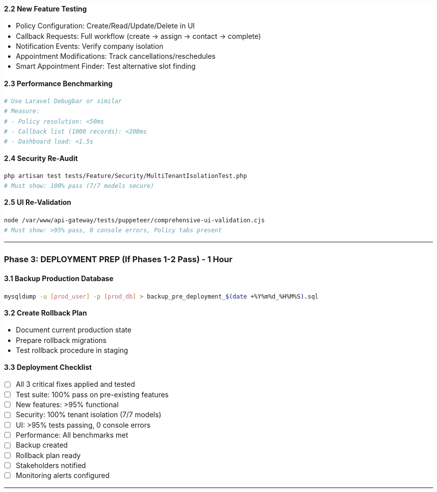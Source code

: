 **2.2 New Feature Testing**
- Policy Configuration: Create/Read/Update/Delete in UI
- Callback Requests: Full workflow (create → assign → contact → complete)
- Notification Events: Verify company isolation
- Appointment Modifications: Track cancellations/reschedules
- Smart Appointment Finder: Test alternative slot finding

**2.3 Performance Benchmarking**
```bash
# Use Laravel Debugbar or similar
# Measure:
# - Policy resolution: <50ms
# - Callback list (1000 records): <200ms
# - Dashboard load: <1.5s
```

**2.4 Security Re-Audit**
```bash
php artisan test tests/Feature/Security/MultiTenantIsolationTest.php
# Must show: 100% pass (7/7 models secure)
```

**2.5 UI Re-Validation**
```bash
node /var/www/api-gateway/tests/puppeteer/comprehensive-ui-validation.cjs
# Must show: >95% pass, 0 console errors, Policy tabs present
```

---

### Phase 3: DEPLOYMENT PREP (If Phases 1-2 Pass) - 1 Hour

**3.1 Backup Production Database**
```bash
mysqldump -u [prod_user] -p [prod_db] > backup_pre_deployment_$(date +%Y%m%d_%H%M%S).sql
```

**3.2 Create Rollback Plan**
- Document current production state
- Prepare rollback migrations
- Test rollback procedure in staging

**3.3 Deployment Checklist**
- [ ] All 3 critical fixes applied and tested
- [ ] Test suite: 100% pass on pre-existing features
- [ ] New features: >95% functional
- [ ] Security: 100% tenant isolation (7/7 models)
- [ ] UI: >95% tests passing, 0 console errors
- [ ] Performance: All benchmarks met
- [ ] Backup created
- [ ] Rollback plan ready
- [ ] Stakeholders notified
- [ ] Monitoring alerts configured

---
